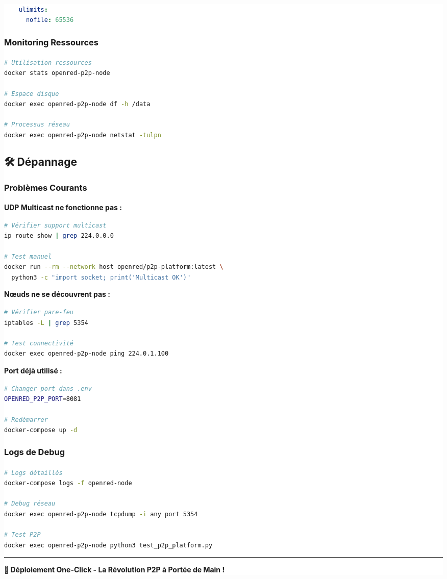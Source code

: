 ```yaml
    ulimits:
      nofile: 65536
```

### Monitoring Ressources
```bash
# Utilisation ressources
docker stats openred-p2p-node

# Espace disque
docker exec openred-p2p-node df -h /data

# Processus réseau
docker exec openred-p2p-node netstat -tulpn
```

## 🛠️ Dépannage

### Problèmes Courants

**UDP Multicast ne fonctionne pas :**
```bash
# Vérifier support multicast
ip route show | grep 224.0.0.0

# Test manuel
docker run --rm --network host openred/p2p-platform:latest \
  python3 -c "import socket; print('Multicast OK')"
```

**Nœuds ne se découvrent pas :**
```bash
# Vérifier pare-feu
iptables -L | grep 5354

# Test connectivité
docker exec openred-p2p-node ping 224.0.1.100
```

**Port déjà utilisé :**
```bash
# Changer port dans .env
OPENRED_P2P_PORT=8081

# Redémarrer
docker-compose up -d
```

### Logs de Debug
```bash
# Logs détaillés
docker-compose logs -f openred-node

# Debug réseau
docker exec openred-p2p-node tcpdump -i any port 5354

# Test P2P
docker exec openred-p2p-node python3 test_p2p_platform.py
```

---

**🌟 Déploiement One-Click - La Révolution P2P à Portée de Main !**